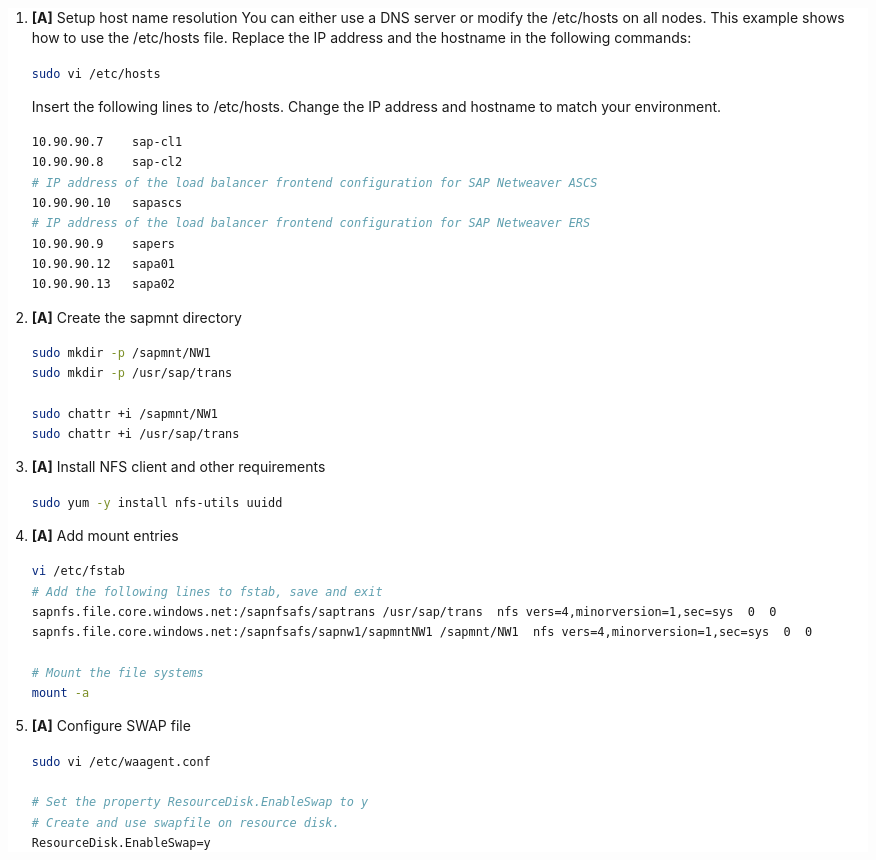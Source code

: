 1. **[A]** Setup host name resolution
   You can either use a DNS server or modify the /etc/hosts on all nodes. This example shows how to use the /etc/hosts file.
   Replace the IP address and the hostname in the following commands:  

    ```bash
    sudo vi /etc/hosts
    ```

   Insert the following lines to /etc/hosts. Change the IP address and hostname to match your environment.

    ```bash
    10.90.90.7    sap-cl1
    10.90.90.8    sap-cl2
    # IP address of the load balancer frontend configuration for SAP Netweaver ASCS
    10.90.90.10   sapascs
    # IP address of the load balancer frontend configuration for SAP Netweaver ERS
    10.90.90.9    sapers
    10.90.90.12   sapa01
    10.90.90.13   sapa02
    ```

1. **[A]** Create the sapmnt directory
   
    ```bash
    sudo mkdir -p /sapmnt/NW1
    sudo mkdir -p /usr/sap/trans

    sudo chattr +i /sapmnt/NW1
    sudo chattr +i /usr/sap/trans
   ```

1. **[A]** Install NFS client and other requirements  

    ```bash
    sudo yum -y install nfs-utils uuidd
    ```

1. **[A]** Add mount entries  

    ```bash
    vi /etc/fstab
    # Add the following lines to fstab, save and exit
    sapnfs.file.core.windows.net:/sapnfsafs/saptrans /usr/sap/trans  nfs vers=4,minorversion=1,sec=sys  0  0
    sapnfs.file.core.windows.net:/sapnfsafs/sapnw1/sapmntNW1 /sapmnt/NW1  nfs vers=4,minorversion=1,sec=sys  0  0
    
    # Mount the file systems
    mount -a 
    ```   

1. **[A]** Configure SWAP file
 
    ```bash
    sudo vi /etc/waagent.conf
   
    # Set the property ResourceDisk.EnableSwap to y
    # Create and use swapfile on resource disk.
    ResourceDisk.EnableSwap=y
   ```
